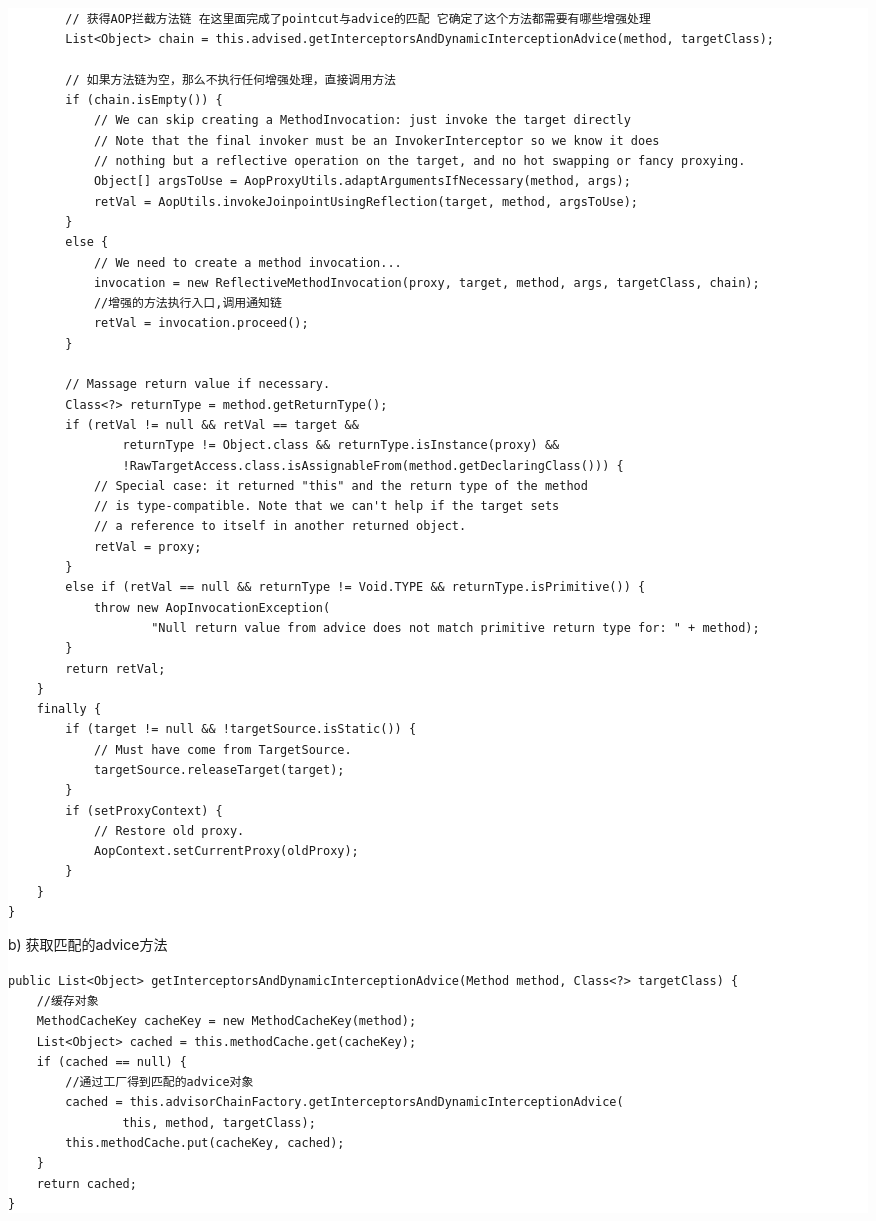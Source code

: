 			// 获得AOP拦截方法链 在这里面完成了pointcut与advice的匹配 它确定了这个方法都需要有哪些增强处理  
			List<Object> chain = this.advised.getInterceptorsAndDynamicInterceptionAdvice(method, targetClass);

			// 如果方法链为空，那么不执行任何增强处理，直接调用方法  
			if (chain.isEmpty()) {
				// We can skip creating a MethodInvocation: just invoke the target directly
				// Note that the final invoker must be an InvokerInterceptor so we know it does
				// nothing but a reflective operation on the target, and no hot swapping or fancy proxying.
				Object[] argsToUse = AopProxyUtils.adaptArgumentsIfNecessary(method, args);
				retVal = AopUtils.invokeJoinpointUsingReflection(target, method, argsToUse);
			}
			else {
				// We need to create a method invocation...
				invocation = new ReflectiveMethodInvocation(proxy, target, method, args, targetClass, chain);
				//增强的方法执行入口,调用通知链
				retVal = invocation.proceed();
			}

			// Massage return value if necessary.
			Class<?> returnType = method.getReturnType();
			if (retVal != null && retVal == target &&
					returnType != Object.class && returnType.isInstance(proxy) &&
					!RawTargetAccess.class.isAssignableFrom(method.getDeclaringClass())) {
				// Special case: it returned "this" and the return type of the method
				// is type-compatible. Note that we can't help if the target sets
				// a reference to itself in another returned object.
				retVal = proxy;
			}
			else if (retVal == null && returnType != Void.TYPE && returnType.isPrimitive()) {
				throw new AopInvocationException(
						"Null return value from advice does not match primitive return type for: " + method);
			}
			return retVal;
		}
		finally {
			if (target != null && !targetSource.isStatic()) {
				// Must have come from TargetSource.
				targetSource.releaseTarget(target);
			}
			if (setProxyContext) {
				// Restore old proxy.
				AopContext.setCurrentProxy(oldProxy);
			}
		}
	}

b) 获取匹配的advice方法

	public List<Object> getInterceptorsAndDynamicInterceptionAdvice(Method method, Class<?> targetClass) {
		//缓存对象
		MethodCacheKey cacheKey = new MethodCacheKey(method);
		List<Object> cached = this.methodCache.get(cacheKey);
		if (cached == null) {
			//通过工厂得到匹配的advice对象
			cached = this.advisorChainFactory.getInterceptorsAndDynamicInterceptionAdvice(
					this, method, targetClass);
			this.methodCache.put(cacheKey, cached);
		}
		return cached;
	}
